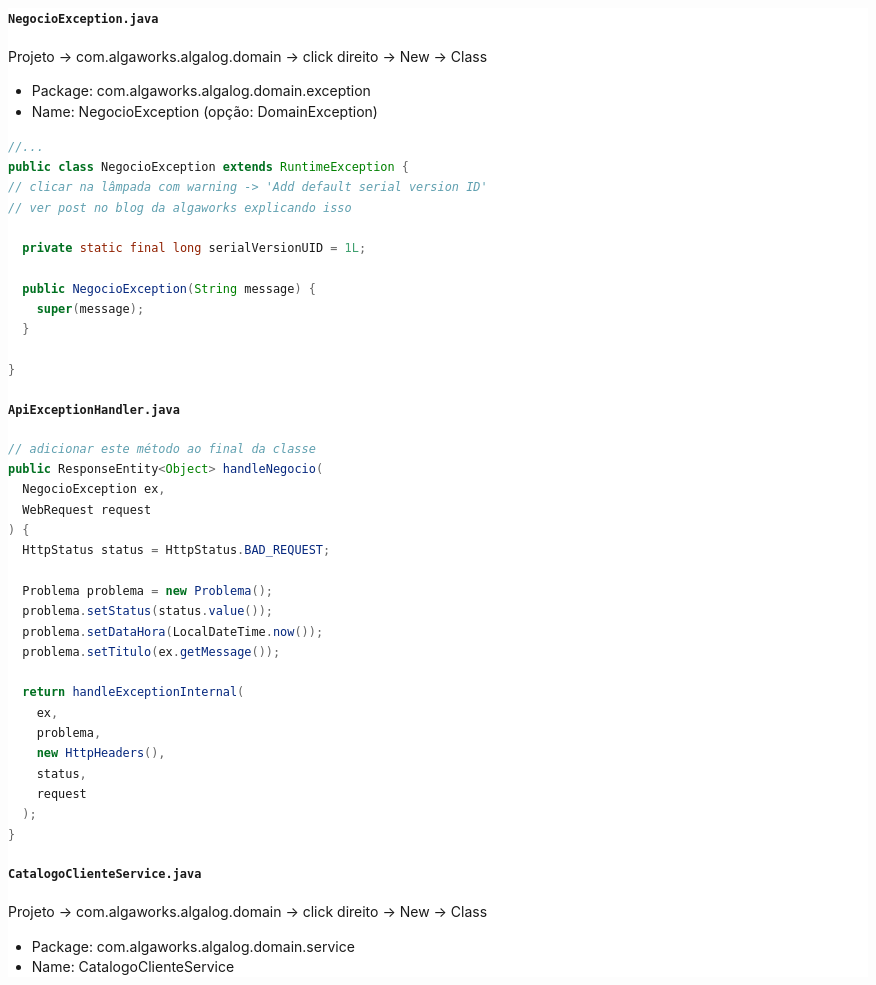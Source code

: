 #### `NegocioException.java`

 Projeto -> com.algaworks.algalog.domain -> click direito -> New -> Class
 
 - Package: com.algaworks.algalog.domain.exception
 - Name: NegocioException (opção: DomainException)
 
```java
//...
public class NegocioException extends RuntimeException {
// clicar na lâmpada com warning -> 'Add default serial version ID'  
// ver post no blog da algaworks explicando isso

  private static final long serialVersionUID = 1L;
  
  public NegocioException(String message) {
    super(message);
  }

}
```


#### `ApiExceptionHandler.java`

```java
// adicionar este método ao final da classe
public ResponseEntity<Object> handleNegocio(
  NegocioException ex,
  WebRequest request
) {
  HttpStatus status = HttpStatus.BAD_REQUEST;
  
  Problema problema = new Problema();
  problema.setStatus(status.value());
  problema.setDataHora(LocalDateTime.now());
  problema.setTitulo(ex.getMessage());
  
  return handleExceptionInternal(
    ex,
    problema,
    new HttpHeaders(),
    status,
    request
  );
}
```
 
 
 #### `CatalogoClienteService.java`

 Projeto -> com.algaworks.algalog.domain -> click direito -> New -> Class
 
 - Package: com.algaworks.algalog.domain.service
 - Name: CatalogoClienteService
